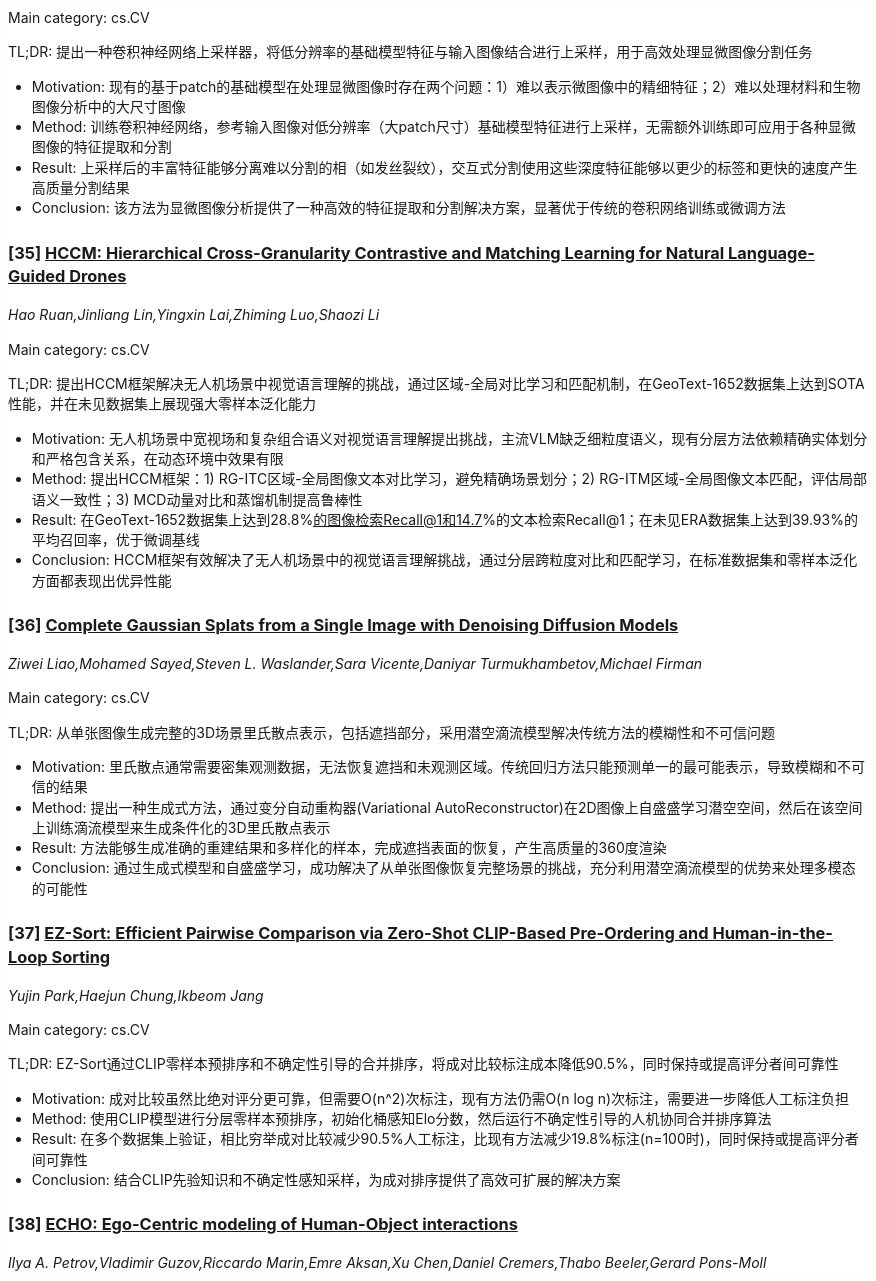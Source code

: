 Main category: cs.CV

TL;DR: 提出一种卷积神经网络上采样器，将低分辨率的基础模型特征与输入图像结合进行上采样，用于高效处理显微图像分割任务

- Motivation: 现有的基于patch的基础模型在处理显微图像时存在两个问题：1）难以表示微图像中的精细特征；2）难以处理材料和生物图像分析中的大尺寸图像
- Method: 训练卷积神经网络，参考输入图像对低分辨率（大patch尺寸）基础模型特征进行上采样，无需额外训练即可应用于各种显微图像的特征提取和分割
- Result: 上采样后的丰富特征能够分离难以分割的相（如发丝裂纹），交互式分割使用这些深度特征能够以更少的标签和更快的速度产生高质量分割结果
- Conclusion: 该方法为显微图像分析提供了一种高效的特征提取和分割解决方案，显著优于传统的卷积网络训练或微调方法


### [35] [HCCM: Hierarchical Cross-Granularity Contrastive and Matching Learning for Natural Language-Guided Drones](https://arxiv.org/abs/2508.21539)
*Hao Ruan,Jinliang Lin,Yingxin Lai,Zhiming Luo,Shaozi Li*

Main category: cs.CV

TL;DR: 提出HCCM框架解决无人机场景中视觉语言理解的挑战，通过区域-全局对比学习和匹配机制，在GeoText-1652数据集上达到SOTA性能，并在未见数据集上展现强大零样本泛化能力

- Motivation: 无人机场景中宽视场和复杂组合语义对视觉语言理解提出挑战，主流VLM缺乏细粒度语义，现有分层方法依赖精确实体划分和严格包含关系，在动态环境中效果有限
- Method: 提出HCCM框架：1) RG-ITC区域-全局图像文本对比学习，避免精确场景划分；2) RG-ITM区域-全局图像文本匹配，评估局部语义一致性；3) MCD动量对比和蒸馏机制提高鲁棒性
- Result: 在GeoText-1652数据集上达到28.8%的图像检索Recall@1和14.7%的文本检索Recall@1；在未见ERA数据集上达到39.93%的平均召回率，优于微调基线
- Conclusion: HCCM框架有效解决了无人机场景中的视觉语言理解挑战，通过分层跨粒度对比和匹配学习，在标准数据集和零样本泛化方面都表现出优异性能


### [36] [Complete Gaussian Splats from a Single Image with Denoising Diffusion Models](https://arxiv.org/abs/2508.21542)
*Ziwei Liao,Mohamed Sayed,Steven L. Waslander,Sara Vicente,Daniyar Turmukhambetov,Michael Firman*

Main category: cs.CV

TL;DR: 从单张图像生成完整的3D场景里氏散点表示，包括遮挡部分，采用潜空滴流模型解决传统方法的模糊性和不可信问题

- Motivation: 里氏散点通常需要密集观测数据，无法恢复遮挡和未观测区域。传统回归方法只能预测单一的最可能表示，导致模糊和不可信的结果
- Method: 提出一种生成式方法，通过变分自动重构器(Variational AutoReconstructor)在2D图像上自盛盛学习潜空空间，然后在该空间上训练滴流模型来生成条件化的3D里氏散点表示
- Result: 方法能够生成准确的重建结果和多样化的样本，完成遮挡表面的恢复，产生高质量的360度渲染
- Conclusion: 通过生成式模型和自盛盛学习，成功解决了从单张图像恢复完整场景的挑战，充分利用潜空滴流模型的优势来处理多模态的可能性


### [37] [EZ-Sort: Efficient Pairwise Comparison via Zero-Shot CLIP-Based Pre-Ordering and Human-in-the-Loop Sorting](https://arxiv.org/abs/2508.21550)
*Yujin Park,Haejun Chung,Ikbeom Jang*

Main category: cs.CV

TL;DR: EZ-Sort通过CLIP零样本预排序和不确定性引导的合并排序，将成对比较标注成本降低90.5%，同时保持或提高评分者间可靠性

- Motivation: 成对比较虽然比绝对评分更可靠，但需要O(n^2)次标注，现有方法仍需O(n log n)次标注，需要进一步降低人工标注负担
- Method: 使用CLIP模型进行分层零样本预排序，初始化桶感知Elo分数，然后运行不确定性引导的人机协同合并排序算法
- Result: 在多个数据集上验证，相比穷举成对比较减少90.5%人工标注，比现有方法减少19.8%标注(n=100时)，同时保持或提高评分者间可靠性
- Conclusion: 结合CLIP先验知识和不确定性感知采样，为成对排序提供了高效可扩展的解决方案


### [38] [ECHO: Ego-Centric modeling of Human-Object interactions](https://arxiv.org/abs/2508.21556)
*Ilya A. Petrov,Vladimir Guzov,Riccardo Marin,Emre Aksan,Xu Chen,Daniel Cremers,Thabo Beeler,Gerard Pons-Moll*
